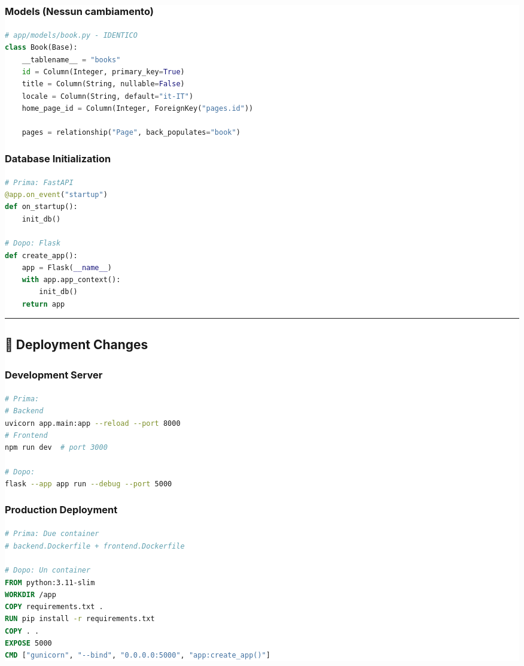 ### Models (Nessun cambiamento)
```python
# app/models/book.py - IDENTICO
class Book(Base):
    __tablename__ = "books"
    id = Column(Integer, primary_key=True)
    title = Column(String, nullable=False)
    locale = Column(String, default="it-IT")
    home_page_id = Column(Integer, ForeignKey("pages.id"))
    
    pages = relationship("Page", back_populates="book")
```

### Database Initialization
```python
# Prima: FastAPI
@app.on_event("startup")
def on_startup():
    init_db()

# Dopo: Flask
def create_app():
    app = Flask(__name__)
    with app.app_context():
        init_db()
    return app
```

---

## 🚀 Deployment Changes

### Development Server
```bash
# Prima:
# Backend
uvicorn app.main:app --reload --port 8000
# Frontend  
npm run dev  # port 3000

# Dopo:
flask --app app run --debug --port 5000
```

### Production Deployment
```dockerfile
# Prima: Due container
# backend.Dockerfile + frontend.Dockerfile

# Dopo: Un container
FROM python:3.11-slim
WORKDIR /app
COPY requirements.txt .
RUN pip install -r requirements.txt
COPY . .
EXPOSE 5000
CMD ["gunicorn", "--bind", "0.0.0.0:5000", "app:create_app()"]
```
